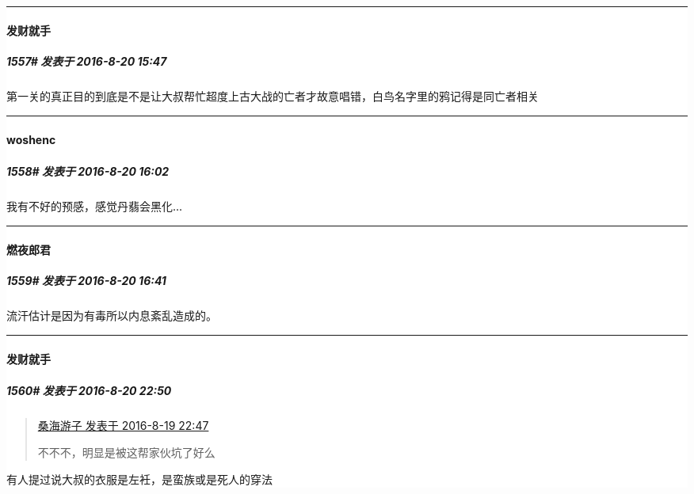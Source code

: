 





*****

####  发财就手  
##### 1557#       发表于 2016-8-20 15:47




第一关的真正目的到底是不是让大叔帮忙超度上古大战的亡者才故意唱错，白鸟名字里的鸦记得是同亡者相关







*****

####  woshenc  
##### 1558#       发表于 2016-8-20 16:02




我有不好的预感，感觉丹翡会黑化...







*****

####  燃夜郎君  
##### 1559#       发表于 2016-8-20 16:41




流汗估计是因为有毒所以内息紊乱造成的。







*****

####  发财就手  
##### 1560#       发表于 2016-8-20 22:50



<blockquote><a href="httphttps://bbs.saraba1st.com/2b/forum.php?mod=redirect&amp;goto=findpost&amp;pid=33333514&amp;ptid=1210441" target="_blank">桑海游子 发表于 2016-8-19 22:47</a>

不不不，明显是被这帮家伙坑了好么</blockquote>
有人提过说大叔的衣服是左衽，是蛮族或是死人的穿法



